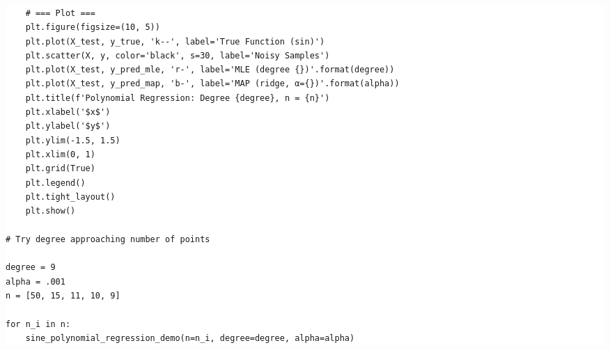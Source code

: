 ```{code-cell} ipython3
    # === Plot ===
    plt.figure(figsize=(10, 5))
    plt.plot(X_test, y_true, 'k--', label='True Function (sin)')
    plt.scatter(X, y, color='black', s=30, label='Noisy Samples')
    plt.plot(X_test, y_pred_mle, 'r-', label='MLE (degree {})'.format(degree))
    plt.plot(X_test, y_pred_map, 'b-', label='MAP (ridge, α={})'.format(alpha))
    plt.title(f'Polynomial Regression: Degree {degree}, n = {n}')
    plt.xlabel('$x$')
    plt.ylabel('$y$')
    plt.ylim(-1.5, 1.5)
    plt.xlim(0, 1)
    plt.grid(True)
    plt.legend()
    plt.tight_layout()
    plt.show()

# Try degree approaching number of points

degree = 9
alpha = .001
n = [50, 15, 11, 10, 9]

for n_i in n:
    sine_polynomial_regression_demo(n=n_i, degree=degree, alpha=alpha)

```
